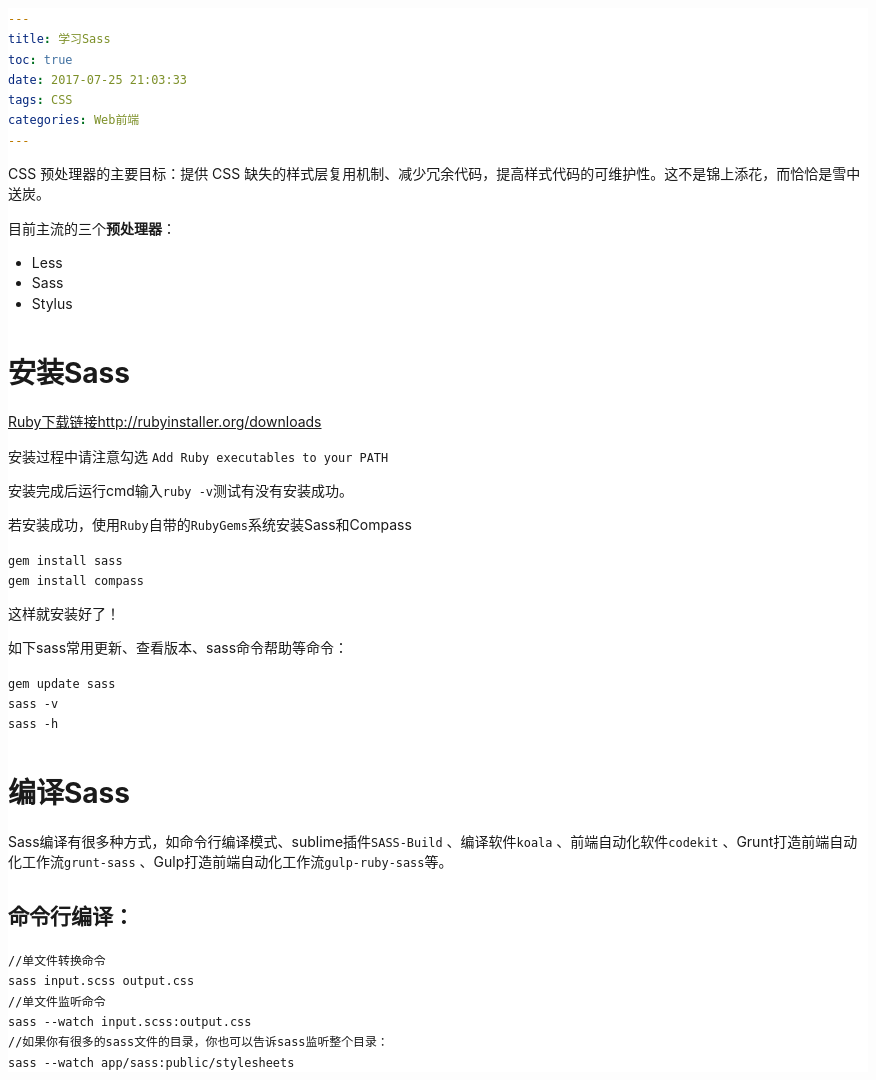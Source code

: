 ```yaml
---
title: 学习Sass
toc: true
date: 2017-07-25 21:03:33
tags: CSS
categories: Web前端
---
```


CSS 预处理器的主要目标：提供 CSS 缺失的样式层复用机制、减少冗余代码，提高样式代码的可维护性。这不是锦上添花，而恰恰是雪中送炭。



目前主流的三个**预处理器**：

- Less
- Sass
- Stylus

# 安装Sass

[Ruby下载链接http://rubyinstaller.org/downloads](http://rubyinstaller.org/downloads)

安装过程中请注意勾选 `Add Ruby executables to your PATH`

安装完成后运行cmd输入`ruby -v`测试有没有安装成功。

若安装成功，使用`Ruby`自带的`RubyGems`系统安装Sass和Compass

    gem install sass
    gem install compass

这样就安装好了！

如下sass常用更新、查看版本、sass命令帮助等命令：

    gem update sass
    sass -v
    sass -h

# 编译Sass

Sass编译有很多种方式，如命令行编译模式、sublime插件`SASS-Build` 、编译软件`koala` 、前端自动化软件`codekit` 、Grunt打造前端自动化工作流`grunt-sass` 、Gulp打造前端自动化工作流`gulp-ruby-sass`等。

## 命令行编译：

    //单文件转换命令
    sass input.scss output.css
    //单文件监听命令
    sass --watch input.scss:output.css
    //如果你有很多的sass文件的目录，你也可以告诉sass监听整个目录：
    sass --watch app/sass:public/stylesheets
